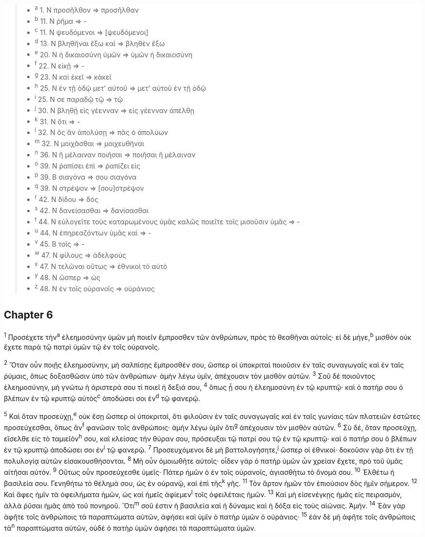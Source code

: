 > - <sup>a</sup> 1. N προσῆλθον ⇒ προσῆλθαν
> - <sup>b</sup> 11. N ῥῆμα ⇒ -
> - <sup>c</sup> 11. N ψευδόμενοι ⇒ [ψευδόμενοι]
> - <sup>d</sup> 13. N βληθῆναι ἔξω καὶ ⇒ βληθὲν ἔξω
> - <sup>e</sup> 20. N ἡ δικαιοσύνη ὑμῶν ⇒ ὑμῶν ἡ δικαιοσύνη
> - <sup>f</sup> 22. N εἰκῇ ⇒ -
> - <sup>g</sup> 23. N καὶ ἐκεῖ ⇒ κἀκεῖ
> - <sup>h</sup> 25. N ἐν τῇ ὁδῷ μετ’ αὐτοῦ ⇒ μετ’ αὐτοῦ ἐν τῇ ὁδῷ
> - <sup>i</sup> 25. N σε παραδῷ τῷ ⇒ τῷ
> - <sup>j</sup> 30. N βληθῇ εἰς γέενναν ⇒ εἰς γέενναν ἀπέλθῃ
> - <sup>k</sup> 31. N ὅτι ⇒ -
> - <sup>l</sup> 32. N ὃς ἂν ἀπολύσῃ ⇒ πᾶς ὁ ἀπολύων
> - <sup>m</sup> 32. N μοιχᾶσθαι ⇒ μοιχευθῆναι
> - <sup>n</sup> 36. N ἢ μέλαιναν ποιῆσαι ⇒ ποιῆσαι ἢ μέλαιναν
> - <sup>o</sup> 39. N ῥαπίσει ἐπὶ ⇒ ῥαπίζει εἰς
> - <sup>p</sup> 39. B σιαγόνα ⇒ σου σιαγόνα
> - <sup>q</sup> 39. N στρέψον ⇒ [σου]στρέψον
> - <sup>r</sup> 42. N δίδου ⇒ δός
> - <sup>s</sup> 42. N δανείσασθαι ⇒ δανίσασθαι
> - <sup>t</sup> 44. N εὐλογεῖτε τοὺς καταρωμένους ὑμᾶς καλῶς ποιεῖτε τοῖς μισοῦσιν ὑμᾶς ⇒ -
> - <sup>u</sup> 44. N ἐπηρεαζόντων ὑμᾶς καὶ ⇒ -
> - <sup>v</sup> 45. B τοῖς ⇒ -
> - <sup>w</sup> 47. N φίλους ⇒ ἀδελφοὺς
> - <sup>x</sup> 47. N τελῶναι οὕτως ⇒ ἐθνικοὶ τὸ αὐτὸ
> - <sup>y</sup> 48. N ὥσπερ ⇒ ὡς
> - <sup>z</sup> 48. N ἐν τοῖς οὐρανοῖς ⇒ οὐράνιος

## Chapter 6

<sup>1</sup> Προσέχετε τὴν<sup>a</sup> ἐλεημοσύνην ὑμῶν μὴ ποιεῖν ἔμπροσθεν τῶν ἀνθρώπων, πρὸς τὸ θεαθῆναι αὐτοῖς· εἰ δὲ μήγε,<sup>b</sup> μισθὸν οὐκ ἔχετε παρὰ τῷ πατρὶ ὑμῶν τῷ ἐν τοῖς οὐρανοῖς.

<sup>2</sup> Ὅταν οὖν ποιῇς ἐλεημοσύνην, μὴ σαλπίσῃς ἔμπροσθέν σου, ὥσπερ οἱ ὑποκριταὶ ποιοῦσιν ἐν ταῖς συναγωγαῖς καὶ ἐν ταῖς ῥύμαις, ὅπως δοξασθῶσιν ὑπὸ τῶν ἀνθρώπων· ἀμὴν λέγω ὑμῖν, ἀπέχουσιν τὸν μισθὸν αὐτῶν.
<sup>3</sup> Σοῦ δὲ ποιοῦντος ἐλεημοσύνην, μὴ γνώτω ἡ ἀριστερά σου τί ποιεῖ ἡ δεξιά σου,
<sup>4</sup> ὅπως ᾖ σου ἡ ἐλεημοσύνη ἐν τῷ κρυπτῷ· καὶ ὁ πατήρ σου ὁ βλέπων ἐν τῷ κρυπτῷ αὐτὸς<sup>c</sup> ἀποδώσει σοι ἐν<sup>d</sup> τῷ φανερῷ.

<sup>5</sup> Καὶ ὅταν προσεύχῃ,<sup>e</sup> οὐκ ἔσῃ ὥσπερ οἱ ὑποκριταί, ὅτι φιλοῦσιν ἐν ταῖς συναγωγαῖς καὶ ἐν ταῖς γωνίαις τῶν πλατειῶν ἑστῶτες προσεύχεσθαι, ὅπως ἂν<sup>f</sup> φανῶσιν τοῖς ἀνθρώποις· ἀμὴν λέγω ὑμῖν ὅτι<sup>g</sup> ἀπέχουσιν τὸν μισθὸν αὐτῶν.
<sup>6</sup> Σὺ δέ, ὅταν προσεύχῃ, εἴσελθε εἰς τὸ ταμιεῖόν<sup>h</sup> σου, καὶ κλείσας τὴν θύραν σου, πρόσευξαι τῷ πατρί σου τῷ ἐν τῷ κρυπτῷ· καὶ ὁ πατήρ σου ὁ βλέπων ἐν τῷ κρυπτῷ ἀποδώσει σοι ἐν<sup>i</sup> τῷ φανερῷ.
<sup>7</sup> Προσευχόμενοι δὲ μὴ βαττολογήσητε,<sup>j</sup> ὥσπερ οἱ ἐθνικοί· δοκοῦσιν γὰρ ὅτι ἐν τῇ πολυλογίᾳ αὐτῶν εἰσακουσθήσονται.
<sup>8</sup> Μὴ οὖν ὁμοιωθῆτε αὐτοῖς· οἶδεν γὰρ ὁ πατὴρ ὑμῶν ὧν χρείαν ἔχετε, πρὸ τοῦ ὑμᾶς αἰτῆσαι αὐτόν.
<sup>9</sup> Οὕτως οὖν προσεύχεσθε ὑμεῖς· Πάτερ ἡμῶν ὁ ἐν τοῖς οὐρανοῖς, ἁγιασθήτω τὸ ὄνομά σου.
<sup>10</sup> Ἐλθέτω ἡ βασιλεία σου. Γενηθήτω τὸ θέλημά σου, ὡς ἐν οὐρανῷ, καὶ ἐπὶ τῆς<sup>k</sup> γῆς.
<sup>11</sup> Τὸν ἄρτον ἡμῶν τὸν ἐπιούσιον δὸς ἡμῖν σήμερον.
<sup>12</sup> Καὶ ἄφες ἡμῖν τὰ ὀφειλήματα ἡμῶν, ὡς καὶ ἡμεῖς ἀφίεμεν<sup>l</sup> τοῖς ὀφειλέταις ἡμῶν.
<sup>13</sup> Καὶ μὴ εἰσενέγκῃς ἡμᾶς εἰς πειρασμόν, ἀλλὰ ῥῦσαι ἡμᾶς ἀπὸ τοῦ πονηροῦ. Ὅτι<sup>m</sup> σοῦ ἐστιν ἡ βασιλεία καὶ ἡ δύναμις καὶ ἡ δόξα εἰς τοὺς αἰῶνας. Ἀμήν.
<sup>14</sup> Ἐὰν γὰρ ἀφῆτε τοῖς ἀνθρώποις τὰ παραπτώματα αὐτῶν, ἀφήσει καὶ ὑμῖν ὁ πατὴρ ὑμῶν ὁ οὐράνιος·
<sup>15</sup> ἐὰν δὲ μὴ ἀφῆτε τοῖς ἀνθρώποις τὰ<sup>n</sup> παραπτώματα αὐτῶν, οὐδὲ ὁ πατὴρ ὑμῶν ἀφήσει τὰ παραπτώματα ὑμῶν.
